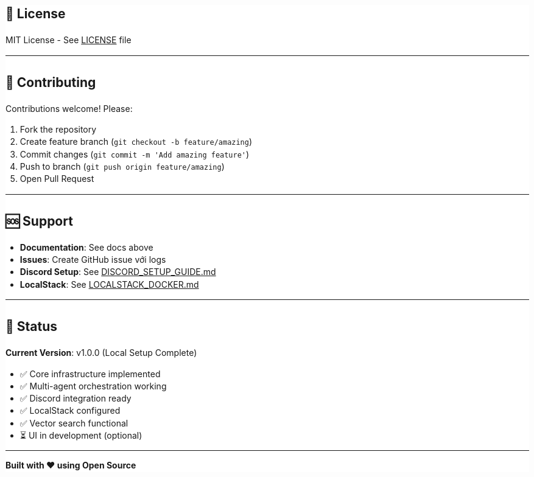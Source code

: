 ## 📝 License

MIT License - See [LICENSE](LICENSE) file

---

## 🤝 Contributing

Contributions welcome! Please:
1. Fork the repository
2. Create feature branch (`git checkout -b feature/amazing`)
3. Commit changes (`git commit -m 'Add amazing feature'`)
4. Push to branch (`git push origin feature/amazing`)
5. Open Pull Request

---

## 🆘 Support

- **Documentation**: See docs above
- **Issues**: Create GitHub issue với logs
- **Discord Setup**: See [DISCORD_SETUP_GUIDE.md](DISCORD_SETUP_GUIDE.md)
- **LocalStack**: See [LOCALSTACK_DOCKER.md](LOCALSTACK_DOCKER.md)

---

## 🎉 Status

**Current Version**: v1.0.0 (Local Setup Complete)

- ✅ Core infrastructure implemented
- ✅ Multi-agent orchestration working
- ✅ Discord integration ready
- ✅ LocalStack configured
- ✅ Vector search functional
- ⏳ UI in development (optional)

---

**Built with ❤️ using Open Source**
